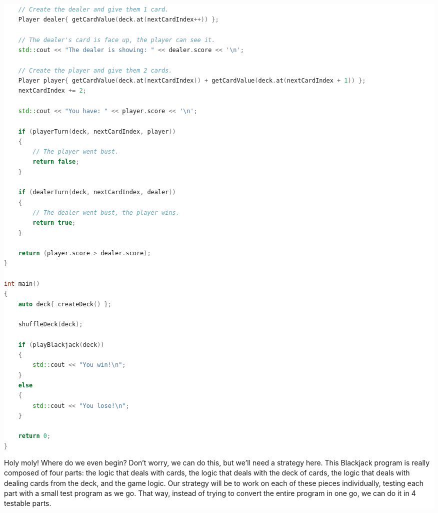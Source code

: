 ```cpp
    // Create the dealer and give them 1 card.
    Player dealer{ getCardValue(deck.at(nextCardIndex++)) };

    // The dealer's card is face up, the player can see it.
    std::cout << "The dealer is showing: " << dealer.score << '\n';

    // Create the player and give them 2 cards.
    Player player{ getCardValue(deck.at(nextCardIndex)) + getCardValue(deck.at(nextCardIndex + 1)) };
    nextCardIndex += 2;

    std::cout << "You have: " << player.score << '\n';

    if (playerTurn(deck, nextCardIndex, player))
    {
        // The player went bust.
        return false;
    }

    if (dealerTurn(deck, nextCardIndex, dealer))
    {
        // The dealer went bust, the player wins.
        return true;
    }

    return (player.score > dealer.score);
}

int main()
{
    auto deck{ createDeck() };

    shuffleDeck(deck);

    if (playBlackjack(deck))
    {
        std::cout << "You win!\n";
    }
    else
    {
        std::cout << "You lose!\n";
    }

    return 0;
}
```
Holy moly! Where do we even begin? Don’t worry, we can do this, but we’ll need a strategy here. This Blackjack program is really composed of four parts: the logic that deals with cards, the logic that deals with the deck of cards, the logic that deals with dealing cards from the deck, and the game logic. Our strategy will be to work on each of these pieces individually, testing each part with a small test program as we go. That way, instead of trying to convert the entire program in one go, we can do it in 4 testable parts.
